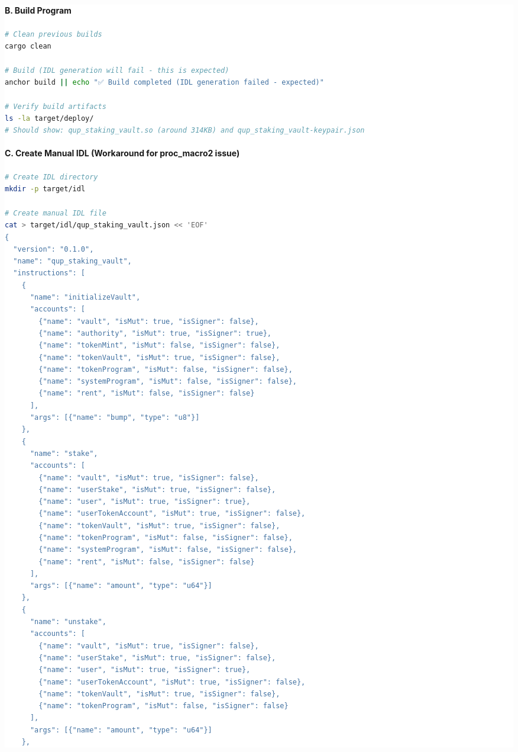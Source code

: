 #### B. Build Program
```bash
# Clean previous builds
cargo clean

# Build (IDL generation will fail - this is expected)
anchor build || echo "✅ Build completed (IDL generation failed - expected)"

# Verify build artifacts
ls -la target/deploy/
# Should show: qup_staking_vault.so (around 314KB) and qup_staking_vault-keypair.json
```

#### C. Create Manual IDL (Workaround for proc_macro2 issue)
```bash
# Create IDL directory
mkdir -p target/idl

# Create manual IDL file
cat > target/idl/qup_staking_vault.json << 'EOF'
{
  "version": "0.1.0",
  "name": "qup_staking_vault",
  "instructions": [
    {
      "name": "initializeVault",
      "accounts": [
        {"name": "vault", "isMut": true, "isSigner": false},
        {"name": "authority", "isMut": true, "isSigner": true},
        {"name": "tokenMint", "isMut": false, "isSigner": false},
        {"name": "tokenVault", "isMut": true, "isSigner": false},
        {"name": "tokenProgram", "isMut": false, "isSigner": false},
        {"name": "systemProgram", "isMut": false, "isSigner": false},
        {"name": "rent", "isMut": false, "isSigner": false}
      ],
      "args": [{"name": "bump", "type": "u8"}]
    },
    {
      "name": "stake",
      "accounts": [
        {"name": "vault", "isMut": true, "isSigner": false},
        {"name": "userStake", "isMut": true, "isSigner": false},
        {"name": "user", "isMut": true, "isSigner": true},
        {"name": "userTokenAccount", "isMut": true, "isSigner": false},
        {"name": "tokenVault", "isMut": true, "isSigner": false},
        {"name": "tokenProgram", "isMut": false, "isSigner": false},
        {"name": "systemProgram", "isMut": false, "isSigner": false},
        {"name": "rent", "isMut": false, "isSigner": false}
      ],
      "args": [{"name": "amount", "type": "u64"}]
    },
    {
      "name": "unstake",
      "accounts": [
        {"name": "vault", "isMut": true, "isSigner": false},
        {"name": "userStake", "isMut": true, "isSigner": false},
        {"name": "user", "isMut": true, "isSigner": true},
        {"name": "userTokenAccount", "isMut": true, "isSigner": false},
        {"name": "tokenVault", "isMut": true, "isSigner": false},
        {"name": "tokenProgram", "isMut": false, "isSigner": false}
      ],
      "args": [{"name": "amount", "type": "u64"}]
    },
```